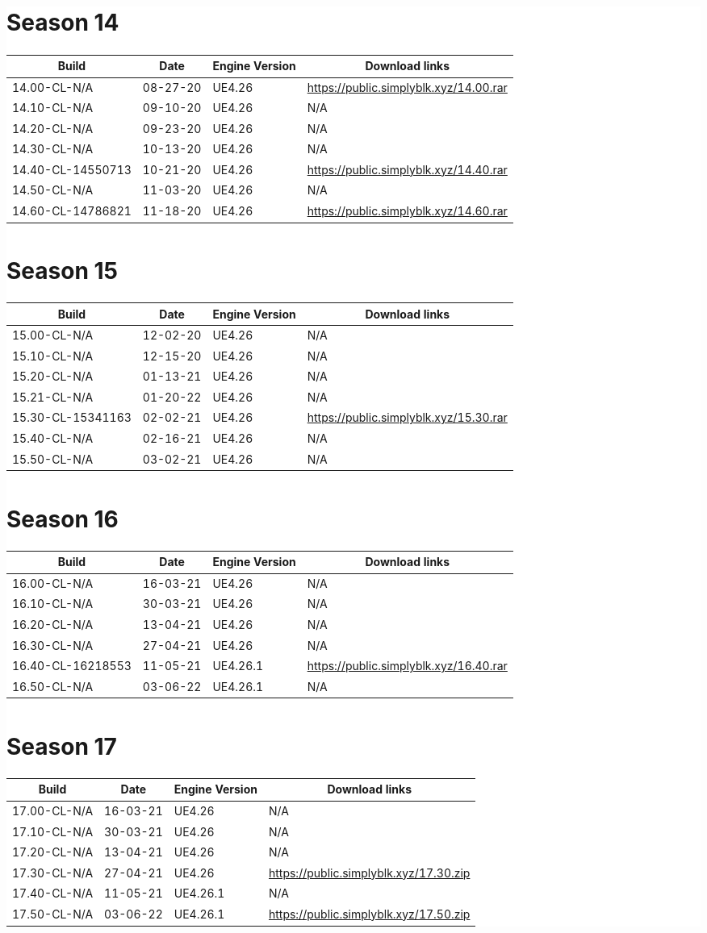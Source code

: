 # Season 14
| Build                         | Date           	 |  Engine Version	    |		    Download links             |
| ----------------------------- | ---------------------- | ------------------------ | ------------------------------ |
| 14.00-CL-N/A	                | 08-27-20         	 | UE4.26            	    |		https://public.simplyblk.xyz/14.00.rar|
| 14.10-CL-N/A	                | 09-10-20         	 | UE4.26            	    |		N/A|
| 14.20-CL-N/A	                | 09-23-20         	 | UE4.26            	    |		N/A|
| 14.30-CL-N/A	                | 10-13-20         	 | UE4.26            	    |		N/A|
| 14.40-CL-14550713	          | 10-21-20         	 | UE4.26            	    |		https://public.simplyblk.xyz/14.40.rar|
| 14.50-CL-N/A	                | 11-03-20         	 | UE4.26            	    |		N/A|
| 14.60-CL-14786821           | 11-18-20        	  | UE4.26            	    |		https://public.simplyblk.xyz/14.60.rar|

# Season 15
| Build                         | Date           	 |  Engine Version	    |		    Download links             |
| ----------------------------- | ---------------------- | ------------------------ | ------------------------------ |
| 15.00-CL-N/A	                | 12-02-20         	 | UE4.26            	    |		N/A|
| 15.10-CL-N/A	                | 12-15-20         	 | UE4.26            	    |		N/A|
| 15.20-CL-N/A	                | 01-13-21         	 | UE4.26            	    |		N/A|
| 15.21-CL-N/A	                | 01-20-22         	 | UE4.26            	    |		N/A|
| 15.30-CL-15341163	          | 02-02-21         	 | UE4.26            	    |		https://public.simplyblk.xyz/15.30.rar|
| 15.40-CL-N/A	                | 02-16-21         	 | UE4.26            	    |		N/A|
| 15.50-CL-N/A	                | 03-02-21         	 | UE4.26            	    |		N/A|

# Season 16
| Build                         | Date           	 |  Engine Version	    |		    Download links             |
| ----------------------------- | ---------------------- | ------------------------ | ------------------------------ |
| 16.00-CL-N/A	                | 16-03-21         	 | UE4.26            	    |		N/A|
| 16.10-CL-N/A	                | 30-03-21         	 | UE4.26            	    |		N/A|
| 16.20-CL-N/A	                | 13-04-21         	 | UE4.26            	    |		N/A|
| 16.30-CL-N/A	                | 27-04-21        	 | UE4.26            	    |		N/A|
| 16.40-CL-16218553             | 11-05-21        	 | UE4.26.1           	                    |		https://public.simplyblk.xyz/16.40.rar|
| 16.50-CL-N/A	                | 03-06-22         	 | UE4.26.1            	    |		N/A|

# Season 17
| Build                         | Date           	 |  Engine Version	    |		    Download links             |
| ----------------------------- | ---------------------- | ------------------------ | ------------------------------ |
| 17.00-CL-N/A	                | 16-03-21         	 | UE4.26            	    |		N/A|
| 17.10-CL-N/A	                | 30-03-21         	 | UE4.26            	    |		N/A|
| 17.20-CL-N/A	                | 13-04-21         	 | UE4.26            	    |		N/A|
| 17.30-CL-N/A	                | 27-04-21        	 | UE4.26            	    |		https://public.simplyblk.xyz/17.30.zip|
| 17.40-CL-N/A             | 11-05-21        	 | UE4.26.1           	                    |		N/A|
| 17.50-CL-N/A	                | 03-06-22         	 | UE4.26.1            	    |		https://public.simplyblk.xyz/17.50.zip|